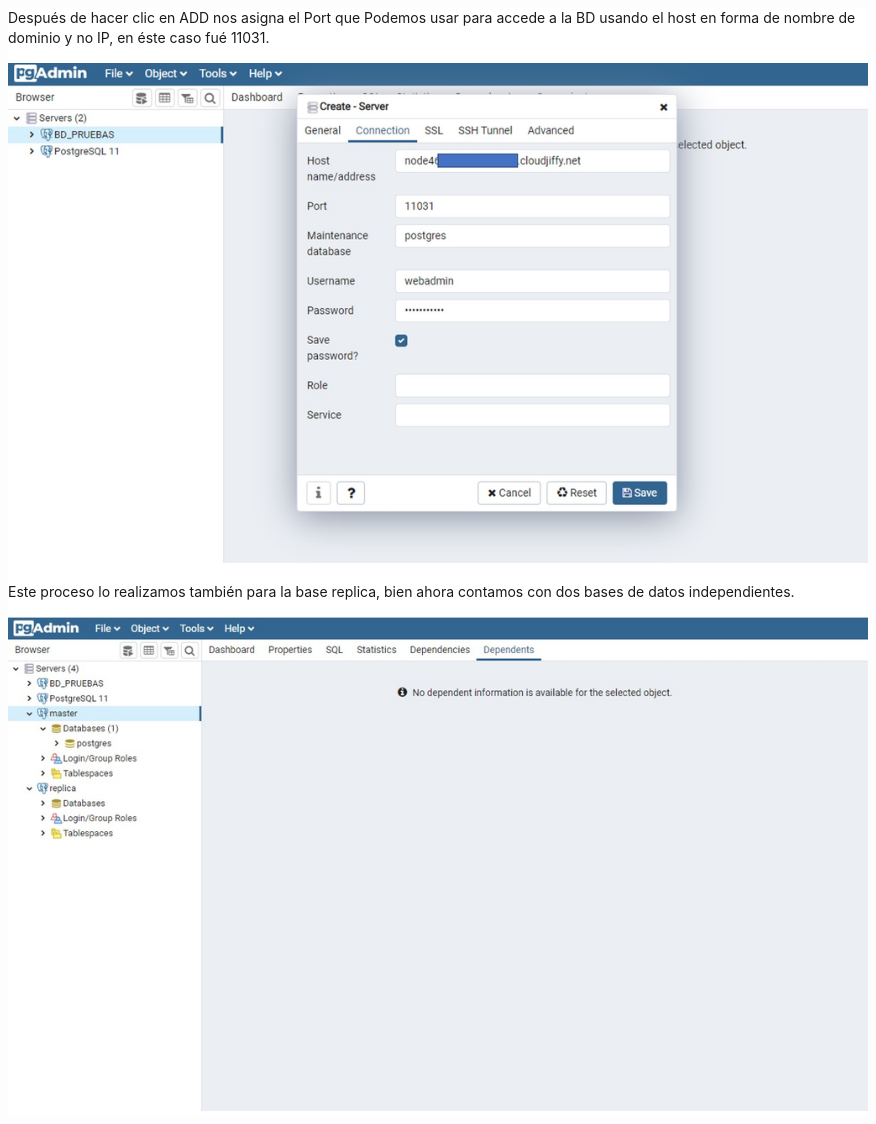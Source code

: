 Después de hacer clic en ADD nos asigna el Port que Podemos usar para accede a la BD usando el host en forma de nombre de dominio y no IP, en éste caso fué 11031.

![replicas_6](src/Curso_de_PostgreSQL/replicas_6.jpg)

Este proceso lo realizamos también para la base replica, bien ahora contamos con dos bases de datos independientes.

![replicas_7](src/Curso_de_PostgreSQL/replicas_7.jpg)
